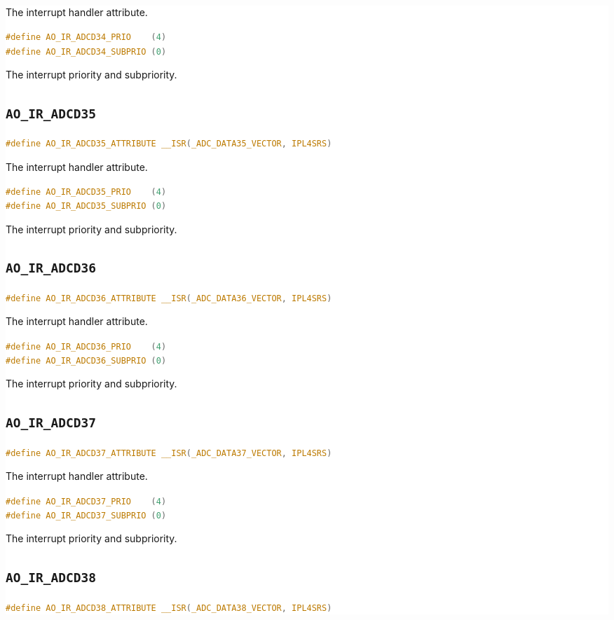 The interrupt handler attribute.

```c
#define AO_IR_ADCD34_PRIO    (4)
#define AO_IR_ADCD34_SUBPRIO (0)
```

The interrupt priority and subpriority.

## `AO_IR_ADCD35`

```c
#define AO_IR_ADCD35_ATTRIBUTE __ISR(_ADC_DATA35_VECTOR, IPL4SRS)
```

The interrupt handler attribute.

```c
#define AO_IR_ADCD35_PRIO    (4)
#define AO_IR_ADCD35_SUBPRIO (0)
```

The interrupt priority and subpriority.

## `AO_IR_ADCD36`

```c
#define AO_IR_ADCD36_ATTRIBUTE __ISR(_ADC_DATA36_VECTOR, IPL4SRS)
```

The interrupt handler attribute.

```c
#define AO_IR_ADCD36_PRIO    (4)
#define AO_IR_ADCD36_SUBPRIO (0)
```

The interrupt priority and subpriority.

## `AO_IR_ADCD37`

```c
#define AO_IR_ADCD37_ATTRIBUTE __ISR(_ADC_DATA37_VECTOR, IPL4SRS)
```

The interrupt handler attribute.

```c
#define AO_IR_ADCD37_PRIO    (4)
#define AO_IR_ADCD37_SUBPRIO (0)
```

The interrupt priority and subpriority.

## `AO_IR_ADCD38`

```c
#define AO_IR_ADCD38_ATTRIBUTE __ISR(_ADC_DATA38_VECTOR, IPL4SRS)
```
